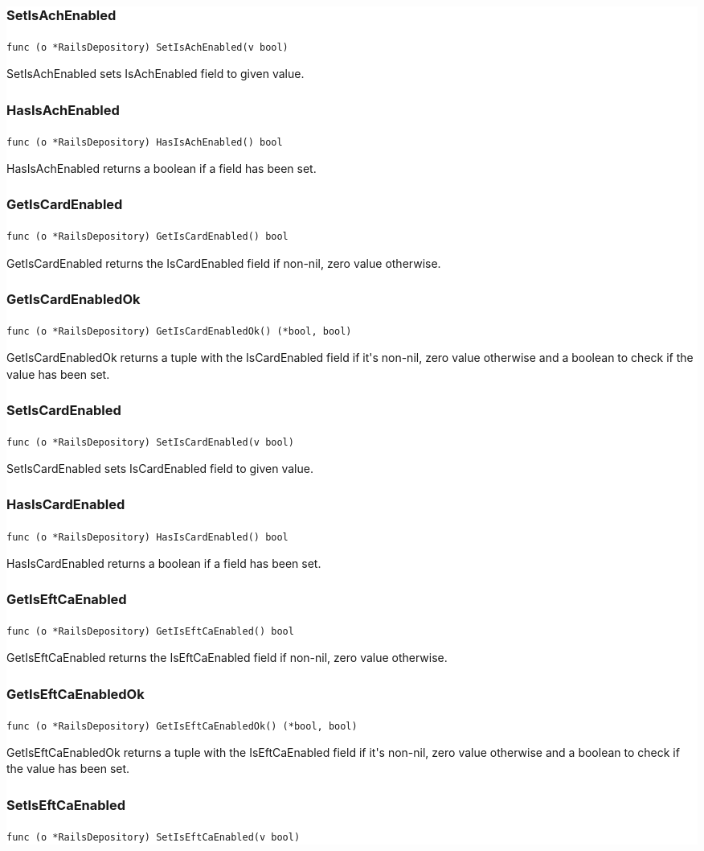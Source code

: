 ### SetIsAchEnabled

`func (o *RailsDepository) SetIsAchEnabled(v bool)`

SetIsAchEnabled sets IsAchEnabled field to given value.

### HasIsAchEnabled

`func (o *RailsDepository) HasIsAchEnabled() bool`

HasIsAchEnabled returns a boolean if a field has been set.

### GetIsCardEnabled

`func (o *RailsDepository) GetIsCardEnabled() bool`

GetIsCardEnabled returns the IsCardEnabled field if non-nil, zero value otherwise.

### GetIsCardEnabledOk

`func (o *RailsDepository) GetIsCardEnabledOk() (*bool, bool)`

GetIsCardEnabledOk returns a tuple with the IsCardEnabled field if it's non-nil, zero value otherwise
and a boolean to check if the value has been set.

### SetIsCardEnabled

`func (o *RailsDepository) SetIsCardEnabled(v bool)`

SetIsCardEnabled sets IsCardEnabled field to given value.

### HasIsCardEnabled

`func (o *RailsDepository) HasIsCardEnabled() bool`

HasIsCardEnabled returns a boolean if a field has been set.

### GetIsEftCaEnabled

`func (o *RailsDepository) GetIsEftCaEnabled() bool`

GetIsEftCaEnabled returns the IsEftCaEnabled field if non-nil, zero value otherwise.

### GetIsEftCaEnabledOk

`func (o *RailsDepository) GetIsEftCaEnabledOk() (*bool, bool)`

GetIsEftCaEnabledOk returns a tuple with the IsEftCaEnabled field if it's non-nil, zero value otherwise
and a boolean to check if the value has been set.

### SetIsEftCaEnabled

`func (o *RailsDepository) SetIsEftCaEnabled(v bool)`
